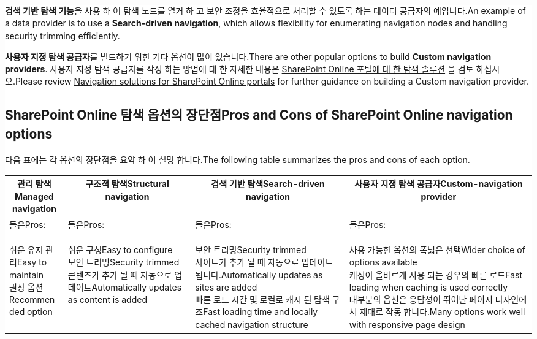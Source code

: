 <span data-ttu-id="7b2fd-124">**검색 기반 탐색 기능**을 사용 하 여 탐색 노드를 열거 하 고 보안 조정을 효율적으로 처리할 수 있도록 하는 데이터 공급자의 예입니다.</span><span class="sxs-lookup"><span data-stu-id="7b2fd-124">An example of a data provider is to use a **Search-driven navigation**, which allows flexibility for enumerating navigation nodes and handling security trimming efficiently.</span></span> 

<span data-ttu-id="7b2fd-125">**사용자 지정 탐색 공급자**를 빌드하기 위한 기타 옵션이 많이 있습니다.</span><span class="sxs-lookup"><span data-stu-id="7b2fd-125">There are other popular options to build **Custom navigation providers**.</span></span> <span data-ttu-id="7b2fd-126">사용자 지정 탐색 공급자를 작성 하는 방법에 대 한 자세한 내용은 [SharePoint Online 포털에 대 한 탐색 솔루션](https://docs.microsoft.com/sharepoint/dev/solution-guidance/portal-navigation) 을 검토 하십시오.</span><span class="sxs-lookup"><span data-stu-id="7b2fd-126">Please review [Navigation solutions for SharePoint Online portals](https://docs.microsoft.com/sharepoint/dev/solution-guidance/portal-navigation) for further guidance on building a Custom navigation provider.</span></span>
  
## <a name="pros-and-cons-of-sharepoint-online-navigation-options"></a><span data-ttu-id="7b2fd-127">SharePoint Online 탐색 옵션의 장단점</span><span class="sxs-lookup"><span data-stu-id="7b2fd-127">Pros and Cons of SharePoint Online navigation options</span></span>

<span data-ttu-id="7b2fd-128">다음 표에는 각 옵션의 장단점을 요약 하 여 설명 합니다.</span><span class="sxs-lookup"><span data-stu-id="7b2fd-128">The following table summarizes the pros and cons of each option.</span></span> 


|<span data-ttu-id="7b2fd-129">관리 탐색</span><span class="sxs-lookup"><span data-stu-id="7b2fd-129">Managed navigation</span></span>  |<span data-ttu-id="7b2fd-130">구조적 탐색</span><span class="sxs-lookup"><span data-stu-id="7b2fd-130">Structural navigation</span></span>  |<span data-ttu-id="7b2fd-131">검색 기반 탐색</span><span class="sxs-lookup"><span data-stu-id="7b2fd-131">Search-driven navigation</span></span>  |<span data-ttu-id="7b2fd-132">사용자 지정 탐색 공급자</span><span class="sxs-lookup"><span data-stu-id="7b2fd-132">Custom-navigation provider</span></span>  |
|---------|---------|---------|---------|
|<span data-ttu-id="7b2fd-133">들은</span><span class="sxs-lookup"><span data-stu-id="7b2fd-133">Pros:</span></span><br/><br/><span data-ttu-id="7b2fd-134">쉬운 유지 관리</span><span class="sxs-lookup"><span data-stu-id="7b2fd-134">Easy to maintain</span></span><br/><span data-ttu-id="7b2fd-135">권장 옵션</span><span class="sxs-lookup"><span data-stu-id="7b2fd-135">Recommended option</span></span><br/>     |<span data-ttu-id="7b2fd-136">들은</span><span class="sxs-lookup"><span data-stu-id="7b2fd-136">Pros:</span></span><br/><br/><span data-ttu-id="7b2fd-137">쉬운 구성</span><span class="sxs-lookup"><span data-stu-id="7b2fd-137">Easy to configure</span></span><br/><span data-ttu-id="7b2fd-138">보안 트리밍</span><span class="sxs-lookup"><span data-stu-id="7b2fd-138">Security trimmed</span></span><br/><span data-ttu-id="7b2fd-139">콘텐츠가 추가 될 때 자동으로 업데이트</span><span class="sxs-lookup"><span data-stu-id="7b2fd-139">Automatically updates as content is added</span></span><br/>|<span data-ttu-id="7b2fd-140">들은</span><span class="sxs-lookup"><span data-stu-id="7b2fd-140">Pros:</span></span><br/><br/><span data-ttu-id="7b2fd-141">보안 트리밍</span><span class="sxs-lookup"><span data-stu-id="7b2fd-141">Security trimmed</span></span><br/><span data-ttu-id="7b2fd-142">사이트가 추가 될 때 자동으로 업데이트 됩니다.</span><span class="sxs-lookup"><span data-stu-id="7b2fd-142">Automatically updates as sites are added</span></span><br/><span data-ttu-id="7b2fd-143">빠른 로드 시간 및 로컬로 캐시 된 탐색 구조</span><span class="sxs-lookup"><span data-stu-id="7b2fd-143">Fast loading time and locally cached navigation structure</span></span><br/>|<span data-ttu-id="7b2fd-144">들은</span><span class="sxs-lookup"><span data-stu-id="7b2fd-144">Pros:</span></span><br/><br/><span data-ttu-id="7b2fd-145">사용 가능한 옵션의 폭넓은 선택</span><span class="sxs-lookup"><span data-stu-id="7b2fd-145">Wider choice of options available</span></span><br/><span data-ttu-id="7b2fd-146">캐싱이 올바르게 사용 되는 경우의 빠른 로드</span><span class="sxs-lookup"><span data-stu-id="7b2fd-146">Fast loading when caching is used correctly</span></span><br/><span data-ttu-id="7b2fd-147">대부분의 옵션은 응답성이 뛰어난 페이지 디자인에서 제대로 작동 합니다.</span><span class="sxs-lookup"><span data-stu-id="7b2fd-147">Many options work well with responsive page design</span></span><br/>|